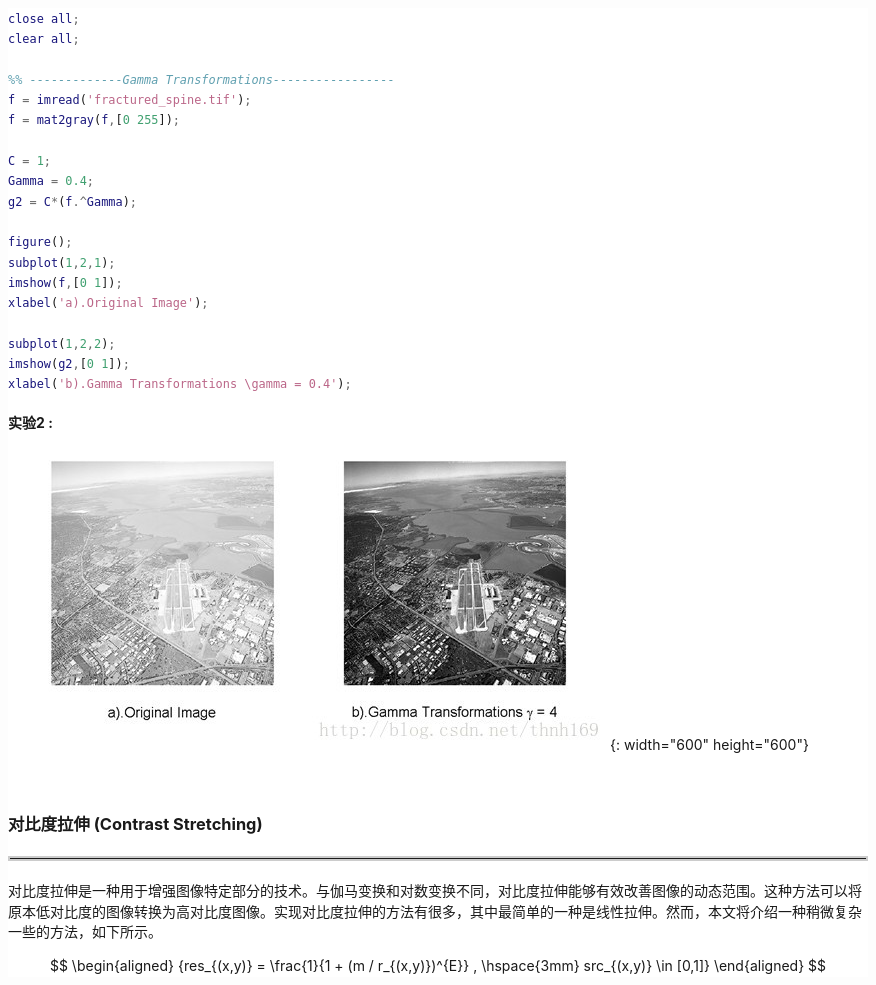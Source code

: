 ```matlab
close all;
clear all;

%% -------------Gamma Transformations-----------------
f = imread('fractured_spine.tif');
f = mat2gray(f,[0 255]);

C = 1;
Gamma = 0.4;
g2 = C*(f.^Gamma);

figure();
subplot(1,2,1);
imshow(f,[0 1]);
xlabel('a).Original Image');

subplot(1,2,2);
imshow(g2,[0 1]);
xlabel('b).Gamma Transformations \gamma = 0.4');
```

#### 实验2 :

![伽马变换示例2](/assets/resource/basic-Intensity-Transformations-Functions/Gamma-Transformations-t2.jpeg){: width="600" height="600"}


&nbsp;
### 对比度拉伸 (Contrast Stretching)
<hr style="border: 2px solid #ccc; margin: 20px 0;">
对比度拉伸是一种用于增强图像特定部分的技术。与伽马变换和对数变换不同，对比度拉伸能够有效改善图像的动态范围。这种方法可以将原本低对比度的图像转换为高对比度图像。实现对比度拉伸的方法有很多，其中最简单的一种是线性拉伸。然而，本文将介绍一种稍微复杂一些的方法，如下所示。


$$
\begin{aligned}
{res_{(x,y)} = \frac{1}{1 + (m / r_{(x,y)})^{E}} , \hspace{3mm} src_{(x,y)} \in [0,1]}
\end{aligned}
$$
